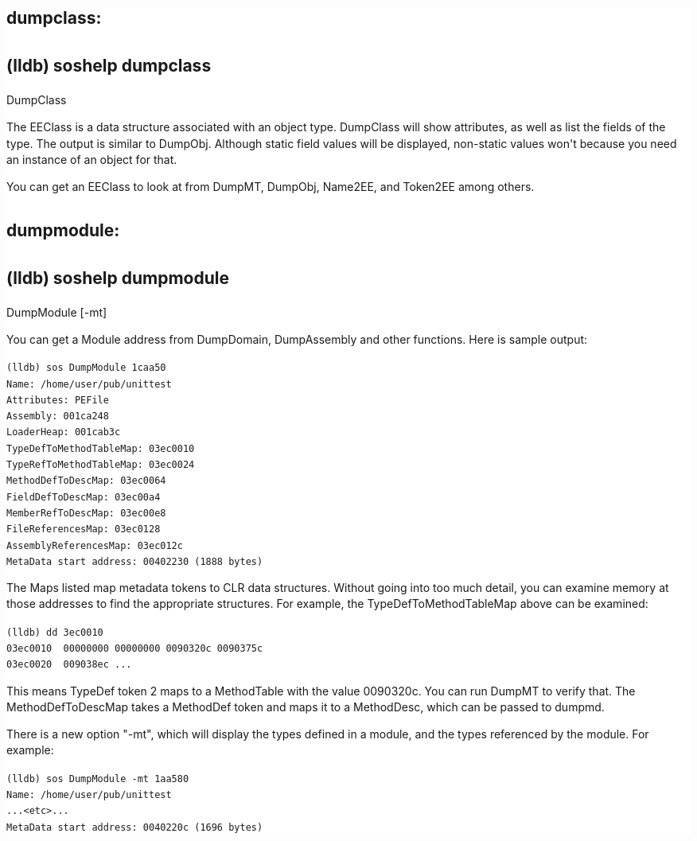 ## dumpclass:

(lldb) soshelp dumpclass
-------------------------------------------------------------------------------
DumpClass <EEClass address>

The EEClass is a data structure associated with an object type. DumpClass
will show attributes, as well as list the fields of the type. The output is
similar to DumpObj. Although static field values will be displayed,
non-static values won't because you need an instance of an object for that.

You can get an EEClass to look at from DumpMT, DumpObj, Name2EE, and
Token2EE among others.

## dumpmodule:

(lldb) soshelp dumpmodule
-------------------------------------------------------------------------------
DumpModule [-mt] <Module address>

You can get a Module address from DumpDomain, DumpAssembly and other
functions. Here is sample output:

    (lldb) sos DumpModule 1caa50
    Name: /home/user/pub/unittest
    Attributes: PEFile
    Assembly: 001ca248
    LoaderHeap: 001cab3c
    TypeDefToMethodTableMap: 03ec0010
    TypeRefToMethodTableMap: 03ec0024
    MethodDefToDescMap: 03ec0064
    FieldDefToDescMap: 03ec00a4
    MemberRefToDescMap: 03ec00e8
    FileReferencesMap: 03ec0128
    AssemblyReferencesMap: 03ec012c
    MetaData start address: 00402230 (1888 bytes)

The Maps listed map metadata tokens to CLR data structures. Without going into
too much detail, you can examine memory at those addresses to find the
appropriate structures. For example, the TypeDefToMethodTableMap above can be
examined:

    (lldb) dd 3ec0010
    03ec0010  00000000 00000000 0090320c 0090375c
    03ec0020  009038ec ...

This means TypeDef token 2 maps to a MethodTable with the value 0090320c. You
can run DumpMT to verify that. The MethodDefToDescMap takes a MethodDef token
and maps it to a MethodDesc, which can be passed to dumpmd.

There is a new option "-mt", which will display the types defined in a module,
and the types referenced by the module. For example:

    (lldb) sos DumpModule -mt 1aa580
    Name: /home/user/pub/unittest
    ...<etc>...
    MetaData start address: 0040220c (1696 bytes)
